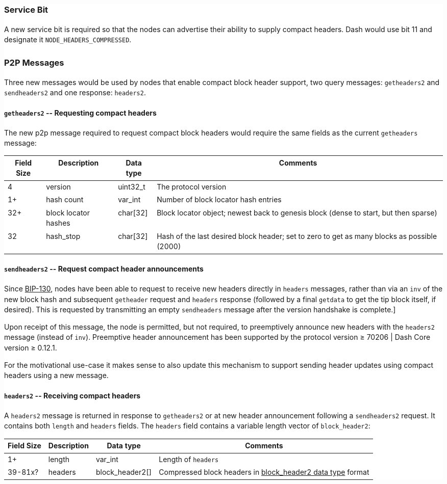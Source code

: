 ### Service Bit

A new service bit is required so that the nodes can advertise their ability to supply compact headers. Dash would use bit 11 and designate it `NODE_HEADERS_COMPRESSED`.

### P2P Messages

Three new messages would be used by nodes that enable compact block header support, two query messages: `getheaders2` and `sendheaders2` and one response: `headers2`.

#### `getheaders2` -- Requesting compact headers

The new p2p message required to request compact block headers would require the same fields as the current `getheaders` message:

|Field Size | Description          | Data type | Comments
| -         | -                    | -         | -
|4          |version               |uint32_t   |The protocol version
|1+         |hash count            |var_int    |Number of block locator hash entries
|32+        |block locator hashes  |char[32]   |Block locator object; newest back to genesis block (dense to start, but then sparse)
|32         |hash_stop             |char[32]   |Hash of the last desired block header; set to zero to get as many blocks as possible (2000)

#### `sendheaders2` -- Request compact header announcements

Since [BIP-130](https://github.com/bitcoin/bips/blob/master/bip-0130.mediawiki), nodes have been able to request to receive new headers directly in `headers` messages, rather than via an `inv` of the new block hash and subsequent `getheader` request and `headers` response (followed by a final `getdata` to get the tip block itself, if desired). This is requested by transmitting an empty `sendheaders` message after the version handshake is complete.]

Upon receipt of this message, the node is permitted, but not required, to preemptively announce new headers with the `headers2` message (instead of `inv`). Preemptive header announcement has been supported by the protocol version ≥ 70206 | Dash Core version ≥ 0.12.1.

For the motivational use-case it makes sense to also update this mechanism to support sending header updates using compact headers using a new message.

#### `headers2` -- Receiving compact headers

A `headers2` message is returned in response to `getheaders2` or at new header announcement following a `sendheaders2` request. It contains both `length` and `headers` fields. The `headers` field contains a variable length vector of `block_header2`:

| Field Size | Description | Data type       | Comments
| -          | -           | -               | -
|1+          |length       |var_int          |Length of `headers`
|39-81x?     |headers      |block_header2[]  |Compressed block headers in [block_header2 data type](#block_header2-data-type) format
